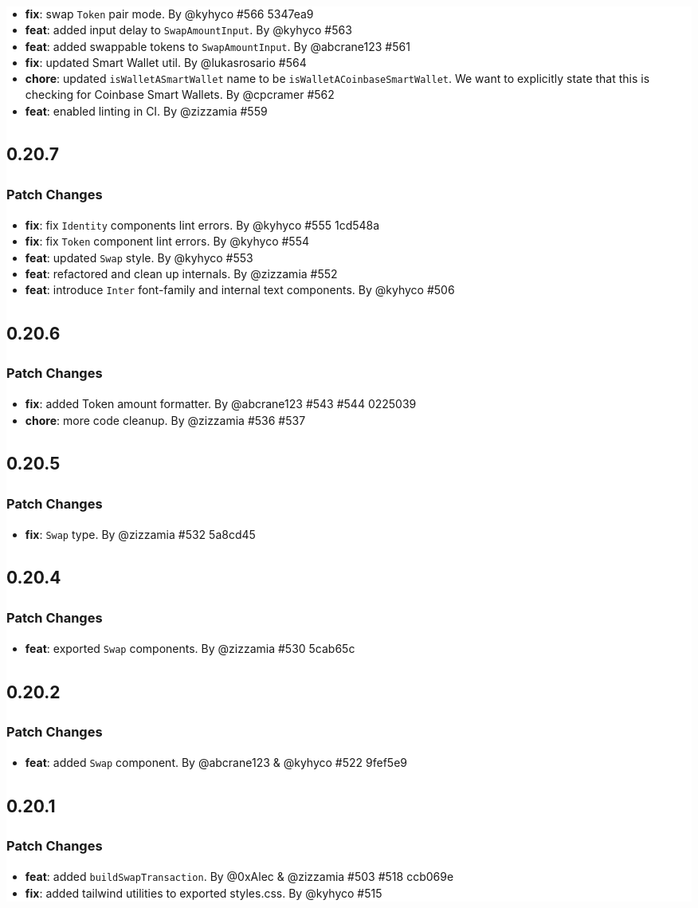 - **fix**: swap `Token` pair mode. By @kyhyco #566 5347ea9
- **feat**: added input delay to `SwapAmountInput`. By @kyhyco #563
- **feat**: added swappable tokens to `SwapAmountInput`. By @abcrane123 #561
- **fix**: updated Smart Wallet util. By @lukasrosario #564
- **chore**: updated `isWalletASmartWallet` name to be `isWalletACoinbaseSmartWallet`. We want to explicitly state that this is checking for Coinbase Smart Wallets. By @cpcramer #562
- **feat**: enabled linting in CI. By @zizzamia #559

## 0.20.7

### Patch Changes

- **fix**: fix `Identity` components lint errors. By @kyhyco #555 1cd548a
- **fix**: fix `Token` component lint errors. By @kyhyco #554
- **feat**: updated `Swap` style. By @kyhyco #553
- **feat**: refactored and clean up internals. By @zizzamia #552
- **feat**: introduce `Inter` font-family and internal text components. By @kyhyco #506

## 0.20.6

### Patch Changes

- **fix**: added Token amount formatter. By @abcrane123 #543 #544 0225039
- **chore**: more code cleanup. By @zizzamia #536 #537

## 0.20.5

### Patch Changes

- **fix**: `Swap` type. By @zizzamia #532 5a8cd45

## 0.20.4

### Patch Changes

- **feat**: exported `Swap` components. By @zizzamia #530 5cab65c

## 0.20.2

### Patch Changes

- **feat**: added `Swap` component. By @abcrane123 & @kyhyco #522 9fef5e9

## 0.20.1

### Patch Changes

- **feat**: added `buildSwapTransaction`. By @0xAlec & @zizzamia #503 #518 ccb069e
- **fix**: added tailwind utilities to exported styles.css. By @kyhyco #515
